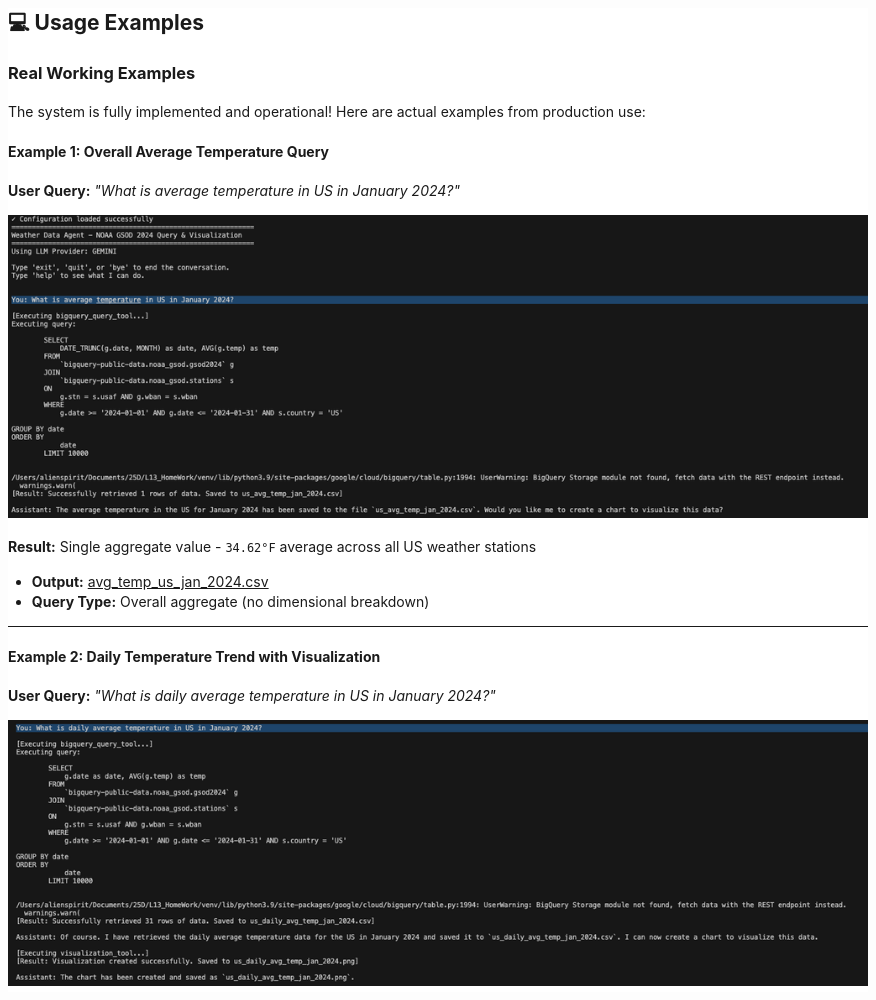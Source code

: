 
## 💻 Usage Examples

### Real Working Examples

The system is fully implemented and operational! Here are actual examples from production use:

#### Example 1: Overall Average Temperature Query

**User Query:** *"What is average temperature in US in January 2024?"*

![Example 1 Screenshot](images/Screenshot%202025-10-25%20at%2017.25.05.png)

**Result:** Single aggregate value - `34.62°F` average across all US weather stations
- **Output:** [avg_temp_us_jan_2024.csv](outputs_example/avg_temp_us_jan_2024.csv)
- **Query Type:** Overall aggregate (no dimensional breakdown)

---

#### Example 2: Daily Temperature Trend with Visualization

**User Query:** *"What is daily average temperature in US in January 2024?"*

![Example 2 Screenshot](images/Screenshot%202025-10-25%20at%2017.25.18.png)
